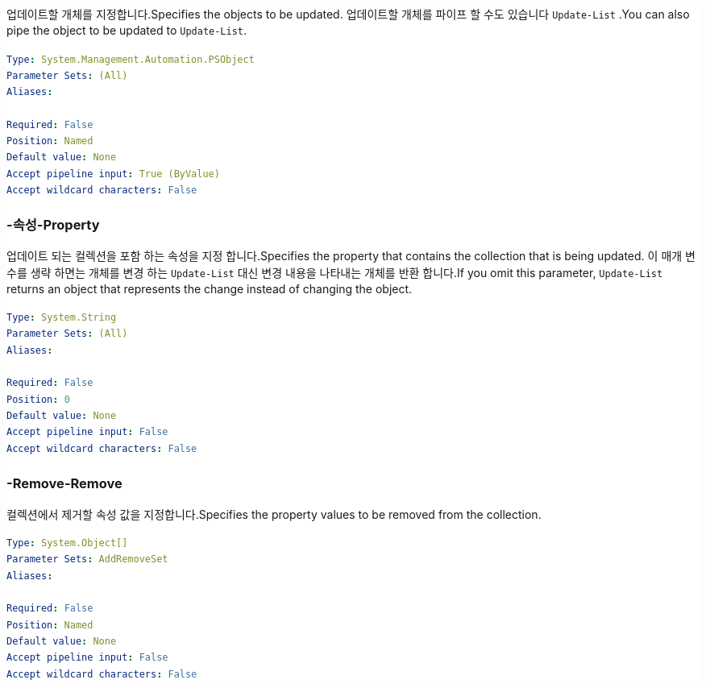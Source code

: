<span data-ttu-id="03224-142">업데이트할 개체를 지정합니다.</span><span class="sxs-lookup"><span data-stu-id="03224-142">Specifies the objects to be updated.</span></span> <span data-ttu-id="03224-143">업데이트할 개체를 파이프 할 수도 있습니다 `Update-List` .</span><span class="sxs-lookup"><span data-stu-id="03224-143">You can also pipe the object to be updated to `Update-List`.</span></span>

```yaml
Type: System.Management.Automation.PSObject
Parameter Sets: (All)
Aliases:

Required: False
Position: Named
Default value: None
Accept pipeline input: True (ByValue)
Accept wildcard characters: False
```

### <span data-ttu-id="03224-144">-속성</span><span class="sxs-lookup"><span data-stu-id="03224-144">-Property</span></span>

<span data-ttu-id="03224-145">업데이트 되는 컬렉션을 포함 하는 속성을 지정 합니다.</span><span class="sxs-lookup"><span data-stu-id="03224-145">Specifies the property that contains the collection that is being updated.</span></span> <span data-ttu-id="03224-146">이 매개 변수를 생략 하면는 개체를 변경 하는 `Update-List` 대신 변경 내용을 나타내는 개체를 반환 합니다.</span><span class="sxs-lookup"><span data-stu-id="03224-146">If you omit this parameter, `Update-List` returns an object that represents the change instead of changing the object.</span></span>

```yaml
Type: System.String
Parameter Sets: (All)
Aliases:

Required: False
Position: 0
Default value: None
Accept pipeline input: False
Accept wildcard characters: False
```

### <span data-ttu-id="03224-147">-Remove</span><span class="sxs-lookup"><span data-stu-id="03224-147">-Remove</span></span>

<span data-ttu-id="03224-148">컬렉션에서 제거할 속성 값을 지정합니다.</span><span class="sxs-lookup"><span data-stu-id="03224-148">Specifies the property values to be removed from the collection.</span></span>

```yaml
Type: System.Object[]
Parameter Sets: AddRemoveSet
Aliases:

Required: False
Position: Named
Default value: None
Accept pipeline input: False
Accept wildcard characters: False
```
